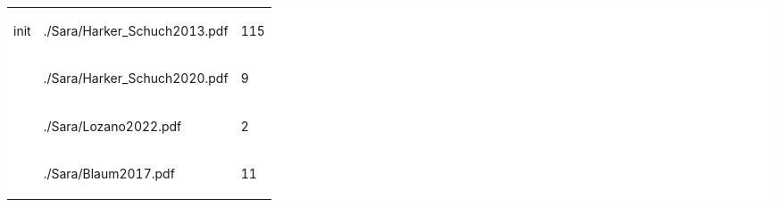 <table>
<tbody>
<tr>
<td style="text-align:left;">

init

</td>
<td style="text-align:left;">

./Sara/Harker_Schuch2013.pdf

</td>
<td style="text-align:left;">

115

</td>
</tr>
<tr>
<td style="text-align:left;">
</td>
<td style="text-align:left;">

./Sara/Harker_Schuch2020.pdf

</td>
<td style="text-align:left;">

9

</td>
</tr>
<tr>
<td style="text-align:left;">
</td>
<td style="text-align:left;">

./Sara/Lozano2022.pdf

</td>
<td style="text-align:left;">

2

</td>
</tr>
<tr>
<td style="text-align:left;">
</td>
<td style="text-align:left;">

./Sara/Blaum2017.pdf

</td>
<td style="text-align:left;">

11
